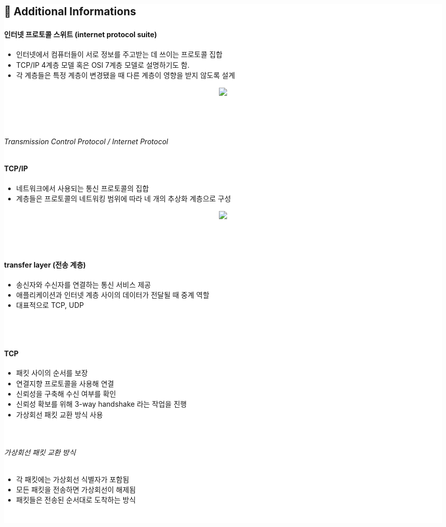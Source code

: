 ## 🧐 Additional Informations

#### 인터넷 프로토콜 스위트 (internet protocol suite)

- 인터넷에서 컴퓨터들이 서로 정보를 주고받는 데 쓰이는 프로토콜 집합
- TCP/IP 4계층 모델 혹은 OSI 7계층 모델로 설명하기도 함.
- 각 계층들은 특정 계층이 변경됐을 때 다른 계층이 영향을 받지 않도록 설계

<p align="center">
<img width="70%" src="https://github.com/user-attachments/assets/875ec11c-36c5-46f4-9b44-ea133f822086" />
</p>

<br />
<br />

###### Transmission Control Protocol / Internet Protocol

#### TCP/IP

- 네트워크에서 사용되는 통신 프로토콜의 집합
- 계층들은 프로토콜의 네트워킹 범위에 따라 네 개의 추상화 계층으로 구성

<p align="center">
<img width="50%" src="https://github.com/user-attachments/assets/b4f9d2be-9d3b-4cf5-b1f6-3c408c9e3a69" />
</p>

<br />
<br />

#### transfer layer (전송 계층)

- 송신자와 수신자를 연결하는 통신 서비스 제공
- 애플리케이션과 인터넷 계층 사이의 데이터가 전달될 때 중계 역할
- 대표적으로 TCP, UDP

<br />
<br />

#### TCP

- 패킷 사이의 순서를 보장
- 연결지향 프로토콜을 사용해 연결
- 신뢰성을 구축해 수신 여부를 확인
- 신뢰성 확보를 위해 3-way handshake 라는 작업을 진행
- 가상회선 패킷 교환 방식 사용

<br />

###### 가상회선 패킷 교환 방식

- 각 패킷에는 가상회선 식별자가 포함됨
- 모든 패킷을 전송하면 가상회선이 해제됨
- 패킷들은 전송된 순서대로 도착하는 방식

<br />
